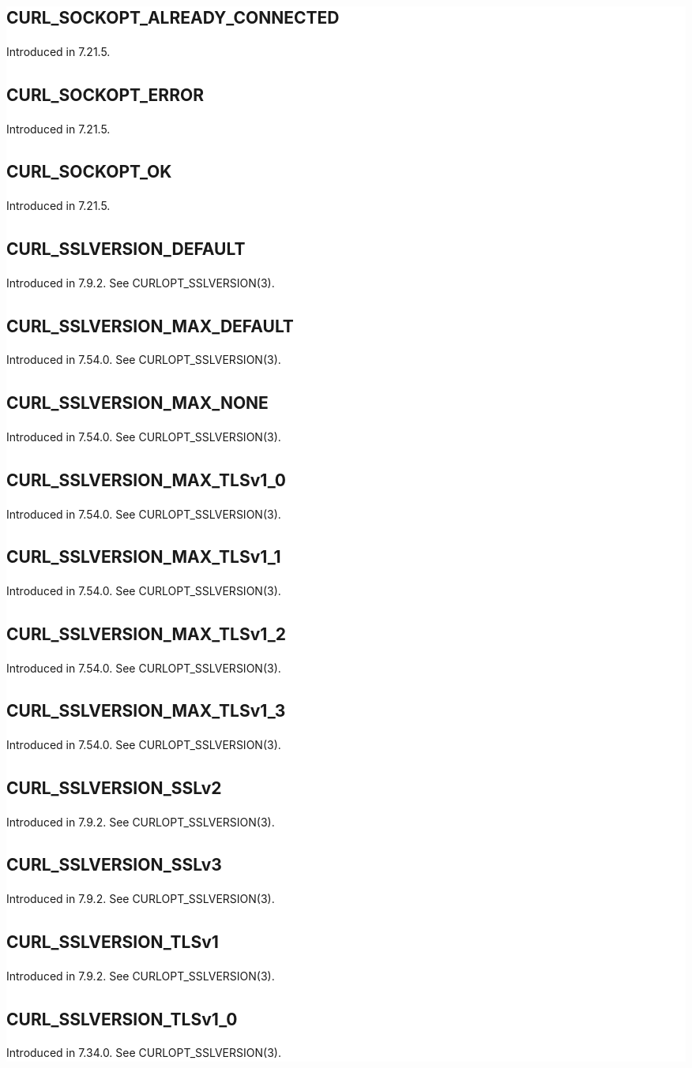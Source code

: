 ## CURL_SOCKOPT_ALREADY_CONNECTED
Introduced in 7.21.5.

## CURL_SOCKOPT_ERROR
Introduced in 7.21.5.

## CURL_SOCKOPT_OK
Introduced in 7.21.5.

## CURL_SSLVERSION_DEFAULT
Introduced in 7.9.2. See CURLOPT_SSLVERSION(3).

## CURL_SSLVERSION_MAX_DEFAULT
Introduced in 7.54.0. See CURLOPT_SSLVERSION(3).

## CURL_SSLVERSION_MAX_NONE
Introduced in 7.54.0. See CURLOPT_SSLVERSION(3).

## CURL_SSLVERSION_MAX_TLSv1_0
Introduced in 7.54.0. See CURLOPT_SSLVERSION(3).

## CURL_SSLVERSION_MAX_TLSv1_1
Introduced in 7.54.0. See CURLOPT_SSLVERSION(3).

## CURL_SSLVERSION_MAX_TLSv1_2
Introduced in 7.54.0. See CURLOPT_SSLVERSION(3).

## CURL_SSLVERSION_MAX_TLSv1_3
Introduced in 7.54.0. See CURLOPT_SSLVERSION(3).

## CURL_SSLVERSION_SSLv2
Introduced in 7.9.2. See CURLOPT_SSLVERSION(3).

## CURL_SSLVERSION_SSLv3
Introduced in 7.9.2. See CURLOPT_SSLVERSION(3).

## CURL_SSLVERSION_TLSv1
Introduced in 7.9.2. See CURLOPT_SSLVERSION(3).

## CURL_SSLVERSION_TLSv1_0
Introduced in 7.34.0. See CURLOPT_SSLVERSION(3).

